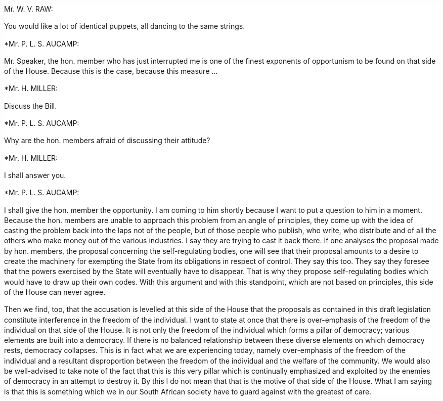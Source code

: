 </speech>

<speech by="#raw">

<from>Mr. <person refersTo="hansard_za">W. V. RAW</person>:</from>

<p>You would like a lot of identical puppets, all dancing to the same strings.</p>

</speech>

<speech by="#aucamp">

<from>*Mr. <person refersTo="hansard_za">P. L. S. AUCAMP</person>:</from>

<p>Mr. Speaker, the hon. member who has just interrupted me is one of the finest exponents of opportunism to be found on that side of the House. Because this is the case, because this measure ...</p>

</speech>

<speech by="#miller">

<from>*Mr. <person refersTo="hansard_za">H. MILLER</person>:</from>

<p>Discuss the Bill.</p>

</speech>

<speech by="#aucamp">

<from>*Mr. <person refersTo="hansard_za">P. L. S. AUCAMP</person>:</from>

<p>Why are the hon. members afraid of discussing their attitude?</p>

</speech>

<speech by="#miller">

<from>*Mr. <person refersTo="hansard_za">H. MILLER</person>:</from>

<p>I shall answer you.</p>

</speech>

<speech by="#aucamp">

<from>*Mr. <person refersTo="hansard_za">P. L. S. AUCAMP</person>:</from>

<p>I shall give the hon. member the opportunity. I am coming to him shortly because I want to put a question to him in a moment. Because the hon. members are unable to approach this problem from an angle of principles, they come up with the idea of casting the problem back into the laps not of the people, but of those people who publish, who write, who distribute and of all the others who make money out of the various industries. I say they are trying to cast it back there. If one analyses the proposal made by hon. members, the proposal concerning the self-regulating bodies, one will see that their proposal amounts to a desire to create the machinery for exempting the State from its obligations in respect of control. They say this too. They say they foresee that the powers exercised by the State will eventually have to disappear. That is why they propose self-regulating bodies which would have to draw up their own codes. With this argument and with this standpoint, which are not based on principles, this side of the House can never agree.</p>

<p>Then we find, too, that the accusation is levelled at this side of the House that the proposals as contained in this draft legislation constitute interference in the freedom of the individual. I want to state at once that there is over-emphasis of the freedom of the individual on that side of the House. It is not only the freedom of the individual which forms a pillar of democracy; various elements are built into a democracy. If there is no balanced relationship between these diverse elements on which democracy rests, democracy collapses. This is in fact what we are experiencing today, namely over-emphasis of the freedom of the individual and a resultant disproportion between the freedom of the individual and the welfare of the community. We would also be well-advised to take note of the fact that this is this very pillar which is continually emphasized and exploited by the enemies of democracy in an attempt to destroy it. By this I do not mean that that is the motive of that side of the House. What I am saying is that this is something which we in our South African society have to guard against with the greatest of care.</p>
